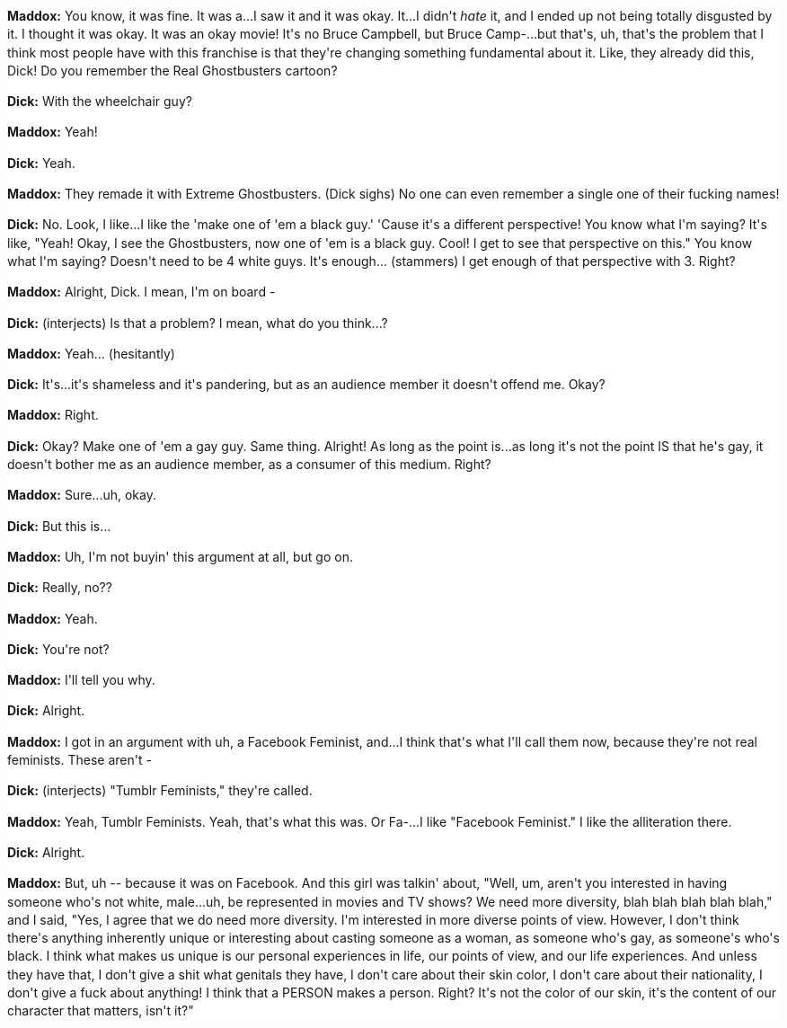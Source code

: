 **Maddox:** You know, it was fine. It was a...I saw it and it was okay. It...I didn't *hate* it, and I ended up not being totally disgusted by it. I thought it was okay. It was an okay movie! It's no Bruce Campbell, but Bruce Camp-...but that's, uh, that's the problem that I think most people have with this franchise is that they're changing something fundamental about it. Like, they already did this, Dick! Do you remember the Real Ghostbusters cartoon?

**Dick:** With the wheelchair guy?

**Maddox:** Yeah!

**Dick:** Yeah.

**Maddox:** They remade it with Extreme Ghostbusters. (Dick sighs) No one can even remember a single one of their fucking names!

**Dick:** No. Look, I like...I like the 'make one of 'em a black guy.' 'Cause it's a different perspective! You know what I'm saying? It's like, "Yeah! Okay, I see the Ghostbusters, now one of 'em is a black guy. Cool! I get to see that perspective on this." You know what I'm saying? Doesn't need to be 4 white guys. It's enough... (stammers) I get enough of that perspective with 3. Right?

**Maddox:** Alright, Dick. I mean, I'm on board -

**Dick:** (interjects) Is that a problem? I mean, what do you think...?

**Maddox:** Yeah... (hesitantly)

**Dick:** It's...it's shameless and it's pandering, but as an audience member it doesn't offend me. Okay?

**Maddox:** Right.

**Dick:** Okay? Make one of 'em a gay guy. Same thing. Alright! As long as the point is...as long it's not the point IS that he's gay, it doesn't bother me as an audience member, as a consumer of this medium. Right?

**Maddox:** Sure...uh, okay.

**Dick:** But this is...

**Maddox:** Uh, I'm not buyin' this argument at all, but go on.

**Dick:** Really, no??

**Maddox:** Yeah.

**Dick:** You're not?

**Maddox:** I'll tell you why.

**Dick:** Alright.

**Maddox:** I got in an argument with uh, a Facebook Feminist, and...I think that's what I'll call them now, because they're not real feminists. These aren't -

**Dick:** (interjects) "Tumblr Feminists," they're called.

**Maddox:** Yeah, Tumblr Feminists. Yeah, that's what this was. Or Fa-...I like "Facebook Feminist." I like the alliteration there.

**Dick:** Alright.

**Maddox:** But, uh -- because it was on Facebook. And this girl was talkin' about, "Well, um, aren't you interested in having someone who's not white, male...uh, be represented in movies and TV shows? We need more diversity, blah blah blah blah blah," and I said, "Yes, I agree that we do need more diversity. I'm interested in more diverse points of view. However, I don't think there's anything inherently unique or interesting about casting someone as a woman, as someone who's gay, as someone's who's black. I think what makes us unique is our personal experiences in life, our points of view, and our life experiences. And unless they have that, I don't give a shit what genitals they have, I don't care about their skin color, I don't care about their nationality, I don't give a fuck about anything! I think that a PERSON makes a person. Right? It's not the color of our skin, it's the content of our character that matters, isn't it?"
